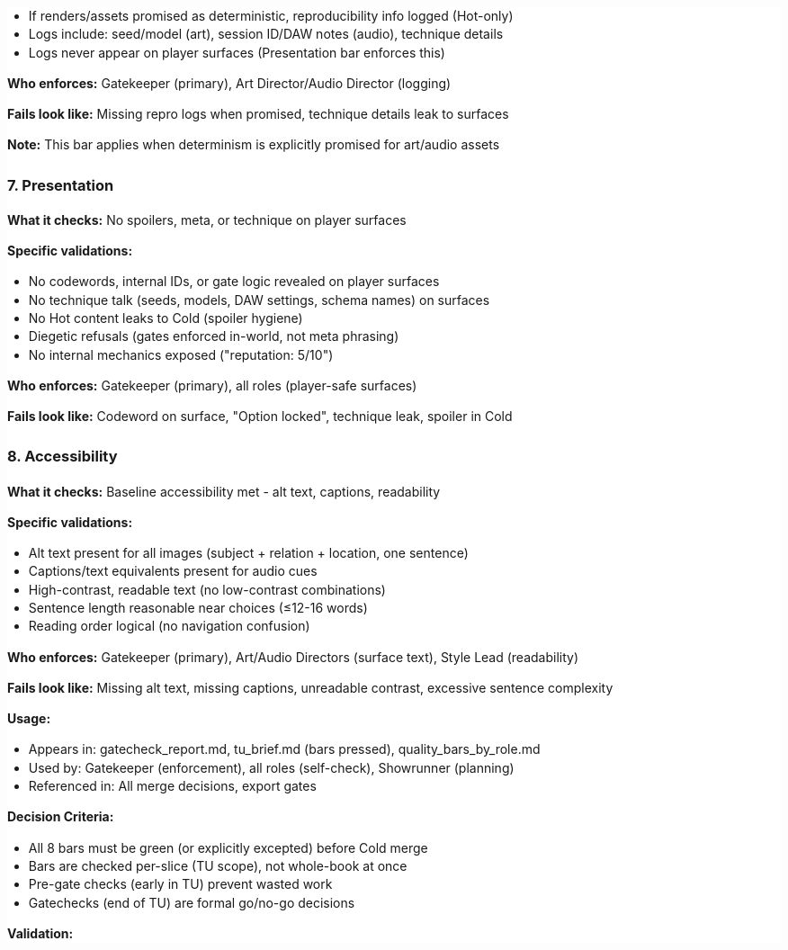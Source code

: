 - If renders/assets promised as deterministic, reproducibility info logged (Hot-only)
- Logs include: seed/model (art), session ID/DAW notes (audio), technique details
- Logs never appear on player surfaces (Presentation bar enforces this)

**Who enforces:** Gatekeeper (primary), Art Director/Audio Director (logging)

**Fails look like:** Missing repro logs when promised, technique details leak to surfaces

**Note:** This bar applies when determinism is explicitly promised for art/audio assets

### 7. Presentation

**What it checks:** No spoilers, meta, or technique on player surfaces

**Specific validations:**

- No codewords, internal IDs, or gate logic revealed on player surfaces
- No technique talk (seeds, models, DAW settings, schema names) on surfaces
- No Hot content leaks to Cold (spoiler hygiene)
- Diegetic refusals (gates enforced in-world, not meta phrasing)
- No internal mechanics exposed ("reputation: 5/10")

**Who enforces:** Gatekeeper (primary), all roles (player-safe surfaces)

**Fails look like:** Codeword on surface, "Option locked", technique leak, spoiler in Cold

### 8. Accessibility

**What it checks:** Baseline accessibility met - alt text, captions, readability

**Specific validations:**

- Alt text present for all images (subject + relation + location, one sentence)
- Captions/text equivalents present for audio cues
- High-contrast, readable text (no low-contrast combinations)
- Sentence length reasonable near choices (≤12-16 words)
- Reading order logical (no navigation confusion)

**Who enforces:** Gatekeeper (primary), Art/Audio Directors (surface text), Style Lead (readability)

**Fails look like:** Missing alt text, missing captions, unreadable contrast, excessive sentence complexity

**Usage:**

- Appears in: gatecheck_report.md, tu_brief.md (bars pressed), quality_bars_by_role.md
- Used by: Gatekeeper (enforcement), all roles (self-check), Showrunner (planning)
- Referenced in: All merge decisions, export gates

**Decision Criteria:**

- All 8 bars must be green (or explicitly excepted) before Cold merge
- Bars are checked per-slice (TU scope), not whole-book at once
- Pre-gate checks (early in TU) prevent wasted work
- Gatechecks (end of TU) are formal go/no-go decisions

**Validation:**
